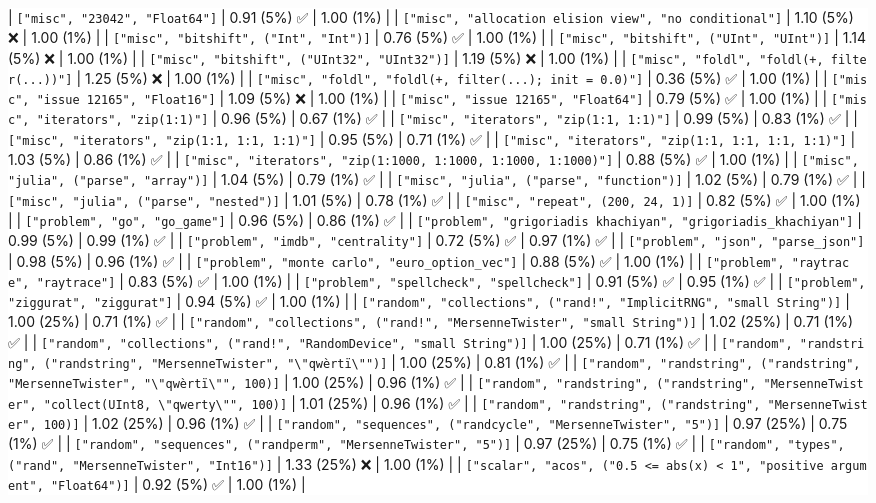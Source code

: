 | `["misc", "23042", "Float64"]` | 0.91 (5%) :white_check_mark: | 1.00 (1%)  |
| `["misc", "allocation elision view", "no conditional"]` | 1.10 (5%) :x: | 1.00 (1%)  |
| `["misc", "bitshift", ("Int", "Int")]` | 0.76 (5%) :white_check_mark: | 1.00 (1%)  |
| `["misc", "bitshift", ("UInt", "UInt")]` | 1.14 (5%) :x: | 1.00 (1%)  |
| `["misc", "bitshift", ("UInt32", "UInt32")]` | 1.19 (5%) :x: | 1.00 (1%)  |
| `["misc", "foldl", "foldl(+, filter(...))"]` | 1.25 (5%) :x: | 1.00 (1%)  |
| `["misc", "foldl", "foldl(+, filter(...); init = 0.0)"]` | 0.36 (5%) :white_check_mark: | 1.00 (1%)  |
| `["misc", "issue 12165", "Float16"]` | 1.09 (5%) :x: | 1.00 (1%)  |
| `["misc", "issue 12165", "Float64"]` | 0.79 (5%) :white_check_mark: | 1.00 (1%)  |
| `["misc", "iterators", "zip(1:1)"]` | 0.96 (5%)  | 0.67 (1%) :white_check_mark: |
| `["misc", "iterators", "zip(1:1, 1:1)"]` | 0.99 (5%)  | 0.83 (1%) :white_check_mark: |
| `["misc", "iterators", "zip(1:1, 1:1, 1:1)"]` | 0.95 (5%)  | 0.71 (1%) :white_check_mark: |
| `["misc", "iterators", "zip(1:1, 1:1, 1:1, 1:1)"]` | 1.03 (5%)  | 0.86 (1%) :white_check_mark: |
| `["misc", "iterators", "zip(1:1000, 1:1000, 1:1000, 1:1000)"]` | 0.88 (5%) :white_check_mark: | 1.00 (1%)  |
| `["misc", "julia", ("parse", "array")]` | 1.04 (5%)  | 0.79 (1%) :white_check_mark: |
| `["misc", "julia", ("parse", "function")]` | 1.02 (5%)  | 0.79 (1%) :white_check_mark: |
| `["misc", "julia", ("parse", "nested")]` | 1.01 (5%)  | 0.78 (1%) :white_check_mark: |
| `["misc", "repeat", (200, 24, 1)]` | 0.82 (5%) :white_check_mark: | 1.00 (1%)  |
| `["problem", "go", "go_game"]` | 0.96 (5%)  | 0.86 (1%) :white_check_mark: |
| `["problem", "grigoriadis khachiyan", "grigoriadis_khachiyan"]` | 0.99 (5%)  | 0.99 (1%) :white_check_mark: |
| `["problem", "imdb", "centrality"]` | 0.72 (5%) :white_check_mark: | 0.97 (1%) :white_check_mark: |
| `["problem", "json", "parse_json"]` | 0.98 (5%)  | 0.96 (1%) :white_check_mark: |
| `["problem", "monte carlo", "euro_option_vec"]` | 0.88 (5%) :white_check_mark: | 1.00 (1%)  |
| `["problem", "raytrace", "raytrace"]` | 0.83 (5%) :white_check_mark: | 1.00 (1%)  |
| `["problem", "spellcheck", "spellcheck"]` | 0.91 (5%) :white_check_mark: | 0.95 (1%) :white_check_mark: |
| `["problem", "ziggurat", "ziggurat"]` | 0.94 (5%) :white_check_mark: | 1.00 (1%)  |
| `["random", "collections", ("rand!", "ImplicitRNG", "small String")]` | 1.00 (25%)  | 0.71 (1%) :white_check_mark: |
| `["random", "collections", ("rand!", "MersenneTwister", "small String")]` | 1.02 (25%)  | 0.71 (1%) :white_check_mark: |
| `["random", "collections", ("rand!", "RandomDevice", "small String")]` | 1.00 (25%)  | 0.71 (1%) :white_check_mark: |
| `["random", "randstring", ("randstring", "MersenneTwister", "\"qwèrtï\"")]` | 1.00 (25%)  | 0.81 (1%) :white_check_mark: |
| `["random", "randstring", ("randstring", "MersenneTwister", "\"qwèrtï\"", 100)]` | 1.00 (25%)  | 0.96 (1%) :white_check_mark: |
| `["random", "randstring", ("randstring", "MersenneTwister", "collect(UInt8, \"qwerty\"", 100)]` | 1.01 (25%)  | 0.96 (1%) :white_check_mark: |
| `["random", "randstring", ("randstring", "MersenneTwister", 100)]` | 1.02 (25%)  | 0.96 (1%) :white_check_mark: |
| `["random", "sequences", ("randcycle", "MersenneTwister", "5")]` | 0.97 (25%)  | 0.75 (1%) :white_check_mark: |
| `["random", "sequences", ("randperm", "MersenneTwister", "5")]` | 0.97 (25%)  | 0.75 (1%) :white_check_mark: |
| `["random", "types", ("rand", "MersenneTwister", "Int16")]` | 1.33 (25%) :x: | 1.00 (1%)  |
| `["scalar", "acos", ("0.5 <= abs(x) < 1", "positive argument", "Float64")]` | 0.92 (5%) :white_check_mark: | 1.00 (1%)  |